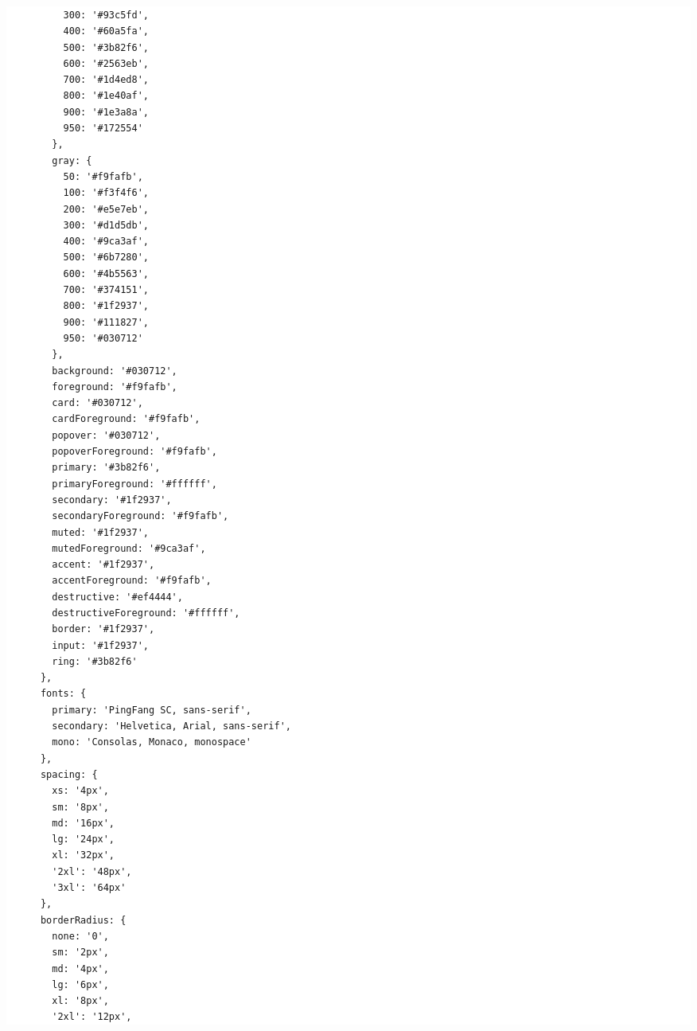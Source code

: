 ```tsx
          300: '#93c5fd',
          400: '#60a5fa',
          500: '#3b82f6',
          600: '#2563eb',
          700: '#1d4ed8',
          800: '#1e40af',
          900: '#1e3a8a',
          950: '#172554'
        },
        gray: {
          50: '#f9fafb',
          100: '#f3f4f6',
          200: '#e5e7eb',
          300: '#d1d5db',
          400: '#9ca3af',
          500: '#6b7280',
          600: '#4b5563',
          700: '#374151',
          800: '#1f2937',
          900: '#111827',
          950: '#030712'
        },
        background: '#030712',
        foreground: '#f9fafb',
        card: '#030712',
        cardForeground: '#f9fafb',
        popover: '#030712',
        popoverForeground: '#f9fafb',
        primary: '#3b82f6',
        primaryForeground: '#ffffff',
        secondary: '#1f2937',
        secondaryForeground: '#f9fafb',
        muted: '#1f2937',
        mutedForeground: '#9ca3af',
        accent: '#1f2937',
        accentForeground: '#f9fafb',
        destructive: '#ef4444',
        destructiveForeground: '#ffffff',
        border: '#1f2937',
        input: '#1f2937',
        ring: '#3b82f6'
      },
      fonts: {
        primary: 'PingFang SC, sans-serif',
        secondary: 'Helvetica, Arial, sans-serif',
        mono: 'Consolas, Monaco, monospace'
      },
      spacing: {
        xs: '4px',
        sm: '8px',
        md: '16px',
        lg: '24px',
        xl: '32px',
        '2xl': '48px',
        '3xl': '64px'
      },
      borderRadius: {
        none: '0',
        sm: '2px',
        md: '4px',
        lg: '6px',
        xl: '8px',
        '2xl': '12px',
```